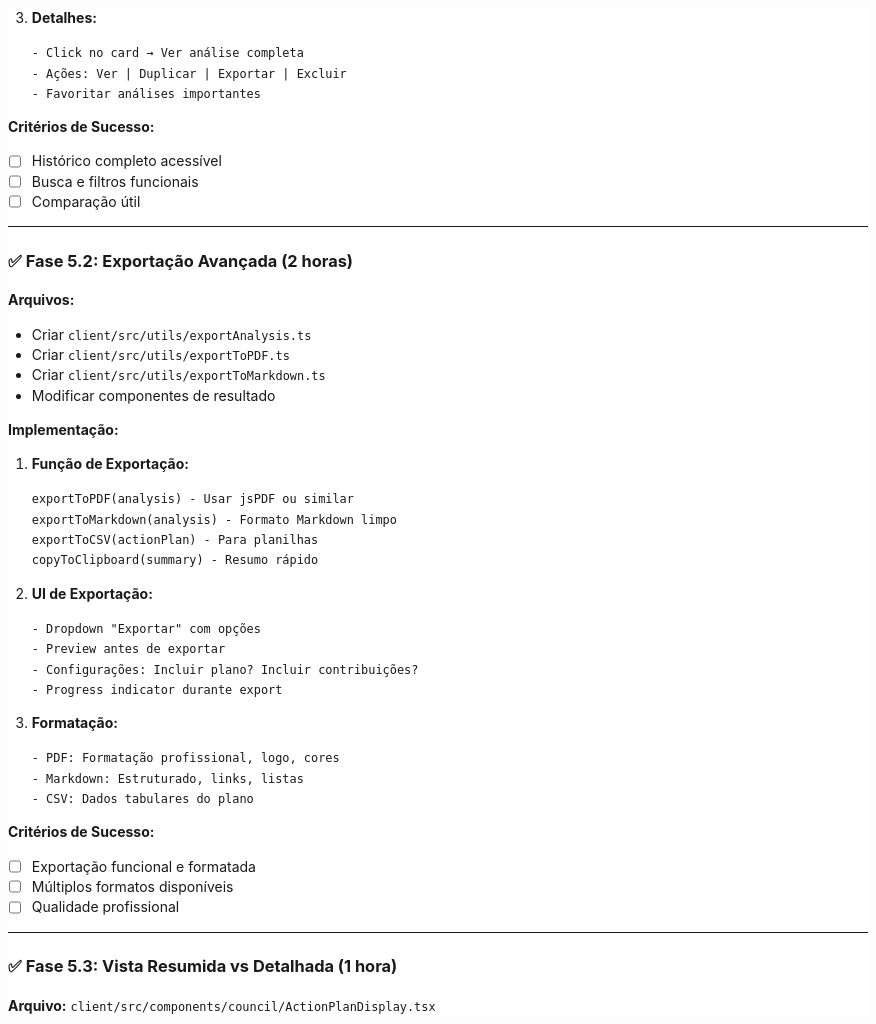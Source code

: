 3. **Detalhes:**
   ```tsx
   - Click no card → Ver análise completa
   - Ações: Ver | Duplicar | Exportar | Excluir
   - Favoritar análises importantes
   ```

**Critérios de Sucesso:**
- [ ] Histórico completo acessível
- [ ] Busca e filtros funcionais
- [ ] Comparação útil

---

### ✅ Fase 5.2: Exportação Avançada (2 horas)
**Arquivos:**
- Criar `client/src/utils/exportAnalysis.ts`
- Criar `client/src/utils/exportToPDF.ts`
- Criar `client/src/utils/exportToMarkdown.ts`
- Modificar componentes de resultado

**Implementação:**
1. **Função de Exportação:**
   ```tsx
   exportToPDF(analysis) - Usar jsPDF ou similar
   exportToMarkdown(analysis) - Formato Markdown limpo
   exportToCSV(actionPlan) - Para planilhas
   copyToClipboard(summary) - Resumo rápido
   ```

2. **UI de Exportação:**
   ```tsx
   - Dropdown "Exportar" com opções
   - Preview antes de exportar
   - Configurações: Incluir plano? Incluir contribuições?
   - Progress indicator durante export
   ```

3. **Formatação:**
   ```tsx
   - PDF: Formatação profissional, logo, cores
   - Markdown: Estruturado, links, listas
   - CSV: Dados tabulares do plano
   ```

**Critérios de Sucesso:**
- [ ] Exportação funcional e formatada
- [ ] Múltiplos formatos disponíveis
- [ ] Qualidade profissional

---

### ✅ Fase 5.3: Vista Resumida vs Detalhada (1 hora)
**Arquivo:** `client/src/components/council/ActionPlanDisplay.tsx`
